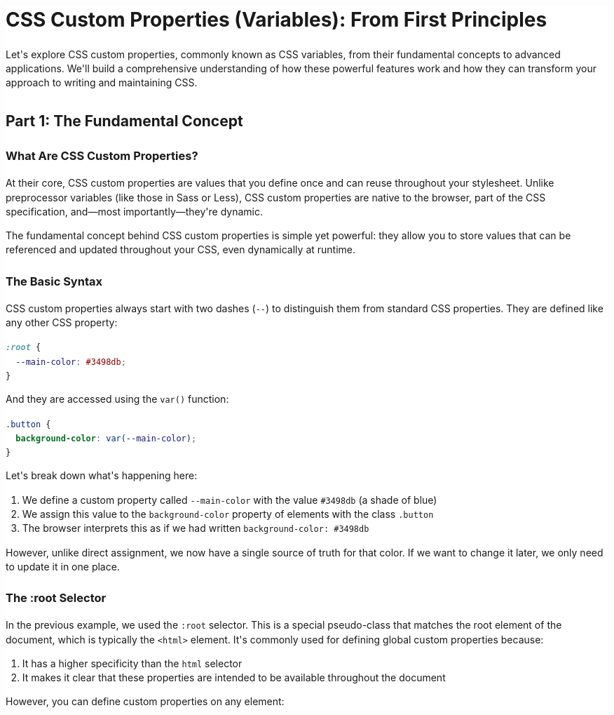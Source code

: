 # CSS Custom Properties (Variables): From First Principles

Let's explore CSS custom properties, commonly known as CSS variables, from their fundamental concepts to advanced applications. We'll build a comprehensive understanding of how these powerful features work and how they can transform your approach to writing and maintaining CSS.

## Part 1: The Fundamental Concept

### What Are CSS Custom Properties?

At their core, CSS custom properties are values that you define once and can reuse throughout your stylesheet. Unlike preprocessor variables (like those in Sass or Less), CSS custom properties are native to the browser, part of the CSS specification, and—most importantly—they're dynamic.

The fundamental concept behind CSS custom properties is simple yet powerful: they allow you to store values that can be referenced and updated throughout your CSS, even dynamically at runtime.

### The Basic Syntax

CSS custom properties always start with two dashes (`--`) to distinguish them from standard CSS properties. They are defined like any other CSS property:

```css
:root {
  --main-color: #3498db;
}
```

And they are accessed using the `var()` function:

```css
.button {
  background-color: var(--main-color);
}
```

Let's break down what's happening here:

1. We define a custom property called `--main-color` with the value `#3498db` (a shade of blue)
2. We assign this value to the `background-color` property of elements with the class `.button`
3. The browser interprets this as if we had written `background-color: #3498db`

However, unlike direct assignment, we now have a single source of truth for that color. If we want to change it later, we only need to update it in one place.

### The :root Selector

In the previous example, we used the `:root` selector. This is a special pseudo-class that matches the root element of the document, which is typically the `<html>` element. It's commonly used for defining global custom properties because:

1. It has a higher specificity than the `html` selector
2. It makes it clear that these properties are intended to be available throughout the document

However, you can define custom properties on any element:
